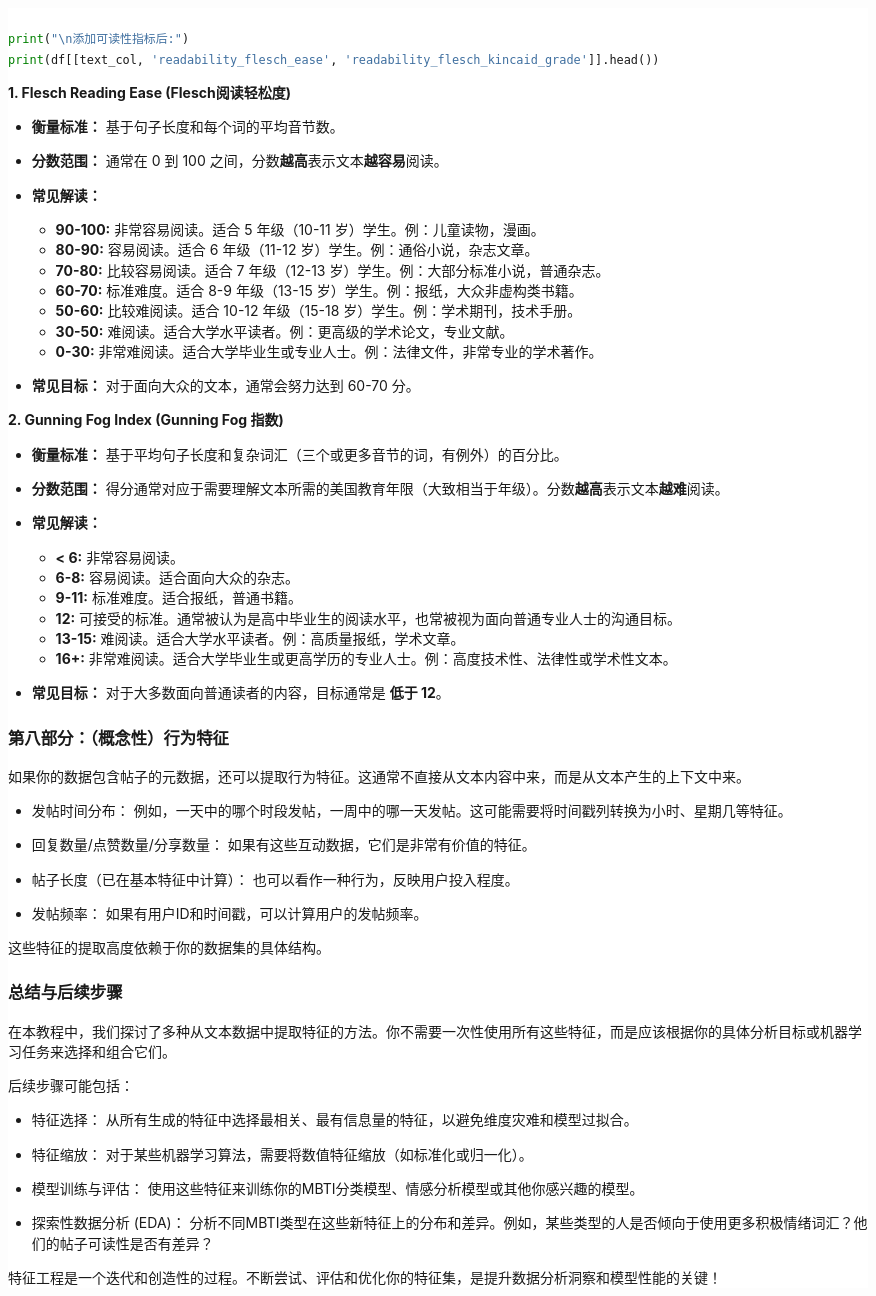```python
  
print("\n添加可读性指标后:")  
print(df[[text_col, 'readability_flesch_ease', 'readability_flesch_kincaid_grade']].head())  
  ```

**1. Flesch Reading Ease (Flesch阅读轻松度)**

- **衡量标准：** 基于句子长度和每个词的平均音节数。
    
- **分数范围：** 通常在 0 到 100 之间，分数**越高**表示文本**越容易**阅读。
    
- **常见解读：**
    
    - **90-100:** 非常容易阅读。适合 5 年级（10-11 岁）学生。例：儿童读物，漫画。
    - **80-90:** 容易阅读。适合 6 年级（11-12 岁）学生。例：通俗小说，杂志文章。
    - **70-80:** 比较容易阅读。适合 7 年级（12-13 岁）学生。例：大部分标准小说，普通杂志。
    - **60-70:** 标准难度。适合 8-9 年级（13-15 岁）学生。例：报纸，大众非虚构类书籍。
    - **50-60:** 比较难阅读。适合 10-12 年级（15-18 岁）学生。例：学术期刊，技术手册。
    - **30-50:** 难阅读。适合大学水平读者。例：更高级的学术论文，专业文献。
    - **0-30:** 非常难阅读。适合大学毕业生或专业人士。例：法律文件，非常专业的学术著作。
- **常见目标：** 对于面向大众的文本，通常会努力达到 60-70 分。

**2. Gunning Fog Index (Gunning Fog 指数)**

- **衡量标准：** 基于平均句子长度和复杂词汇（三个或更多音节的词，有例外）的百分比。
    
- **分数范围：** 得分通常对应于需要理解文本所需的美国教育年限（大致相当于年级）。分数**越高**表示文本**越难**阅读。
    
- **常见解读：**
    
    - **< 6:** 非常容易阅读。
    - **6-8:** 容易阅读。适合面向大众的杂志。
    - **9-11:** 标准难度。适合报纸，普通书籍。
    - **12:** 可接受的标准。通常被认为是高中毕业生的阅读水平，也常被视为面向普通专业人士的沟通目标。
    - **13-15:** 难阅读。适合大学水平读者。例：高质量报纸，学术文章。
    - **16+:** 非常难阅读。适合大学毕业生或更高学历的专业人士。例：高度技术性、法律性或学术性文本。
- **常见目标：** 对于大多数面向普通读者的内容，目标通常是 **低于 12**。
### 第八部分：（概念性）行为特征

如果你的数据包含帖子的元数据，还可以提取行为特征。这通常不直接从文本内容中来，而是从文本产生的上下文中来。

- 发帖时间分布： 例如，一天中的哪个时段发帖，一周中的哪一天发帖。这可能需要将时间戳列转换为小时、星期几等特征。
    
- 回复数量/点赞数量/分享数量： 如果有这些互动数据，它们是非常有价值的特征。
    
- 帖子长度（已在基本特征中计算）： 也可以看作一种行为，反映用户投入程度。
    
- 发帖频率： 如果有用户ID和时间戳，可以计算用户的发帖频率。
    

这些特征的提取高度依赖于你的数据集的具体结构。

### 总结与后续步骤

在本教程中，我们探讨了多种从文本数据中提取特征的方法。你不需要一次性使用所有这些特征，而是应该根据你的具体分析目标或机器学习任务来选择和组合它们。

后续步骤可能包括：

- 特征选择： 从所有生成的特征中选择最相关、最有信息量的特征，以避免维度灾难和模型过拟合。
    
- 特征缩放： 对于某些机器学习算法，需要将数值特征缩放（如标准化或归一化）。
    
- 模型训练与评估： 使用这些特征来训练你的MBTI分类模型、情感分析模型或其他你感兴趣的模型。
    
- 探索性数据分析 (EDA)： 分析不同MBTI类型在这些新特征上的分布和差异。例如，某些类型的人是否倾向于使用更多积极情绪词汇？他们的帖子可读性是否有差异？
    

特征工程是一个迭代和创造性的过程。不断尝试、评估和优化你的特征集，是提升数据分析洞察和模型性能的关键！
